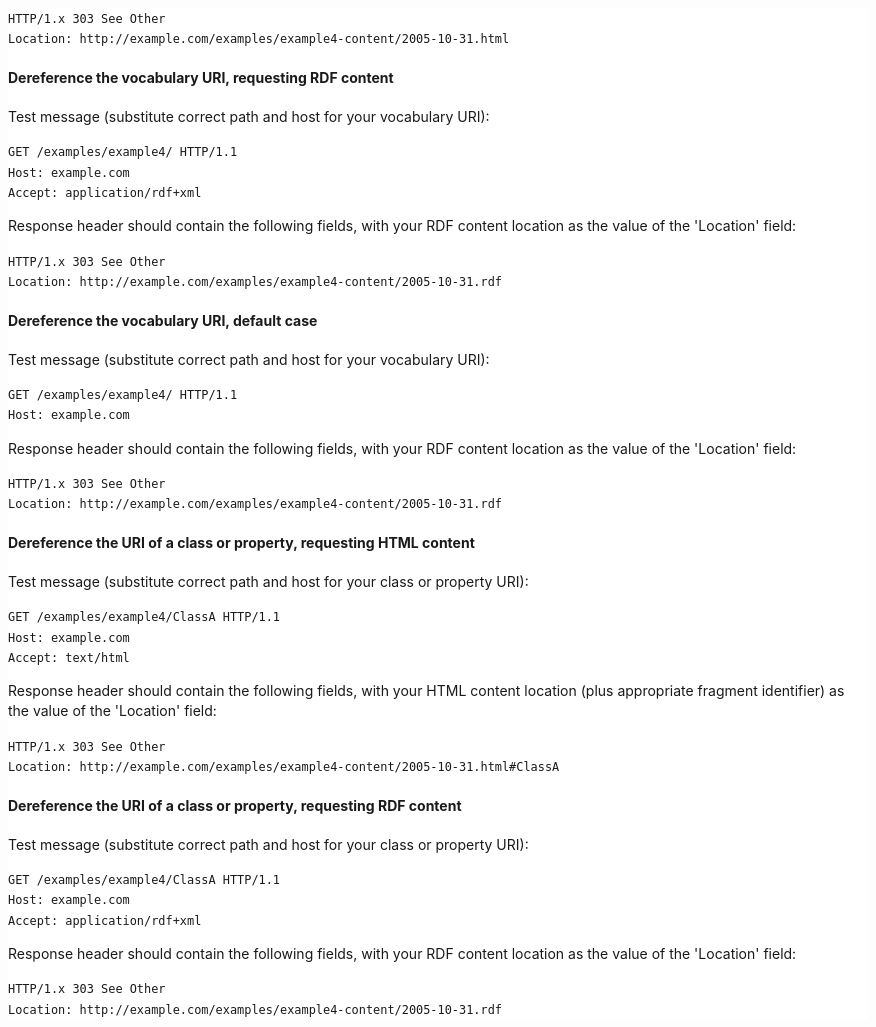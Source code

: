     HTTP/1.x 303 See Other
    Location: http://example.com/examples/example4-content/2005-10-31.html

#### Dereference the vocabulary URI, requesting RDF content

Test message (substitute correct path and host for your vocabulary URI):

    GET /examples/example4/ HTTP/1.1
    Host: example.com
    Accept: application/rdf+xml

Response header should contain the following fields, with your RDF content location as the value of the 'Location' field:

    HTTP/1.x 303 See Other
    Location: http://example.com/examples/example4-content/2005-10-31.rdf

#### Dereference the vocabulary URI, default case

Test message (substitute correct path and host for your vocabulary URI):

    GET /examples/example4/ HTTP/1.1
    Host: example.com

Response header should contain the following fields, with your RDF content location as the value of the 'Location' field:

    HTTP/1.x 303 See Other
    Location: http://example.com/examples/example4-content/2005-10-31.rdf

#### Dereference the URI of a class or property, requesting HTML content

Test message (substitute correct path and host for your class or property URI):

    GET /examples/example4/ClassA HTTP/1.1
    Host: example.com
    Accept: text/html

Response header should contain the following fields, with your HTML content location (plus appropriate fragment identifier) as the value of the 'Location' field:

    HTTP/1.x 303 See Other
    Location: http://example.com/examples/example4-content/2005-10-31.html#ClassA

#### Dereference the URI of a class or property, requesting RDF content

Test message (substitute correct path and host for your class or property URI):

    GET /examples/example4/ClassA HTTP/1.1
    Host: example.com
    Accept: application/rdf+xml

Response header should contain the following fields, with your RDF content location as the value of the 'Location' field:

    HTTP/1.x 303 See Other
    Location: http://example.com/examples/example4-content/2005-10-31.rdf
